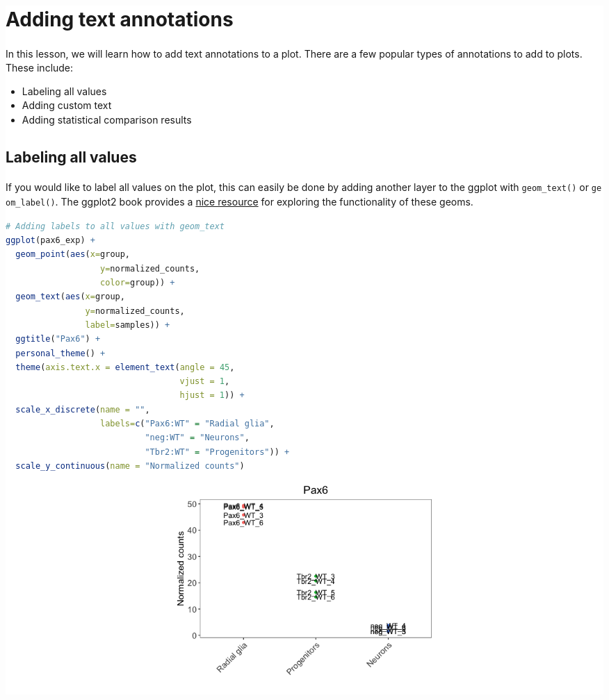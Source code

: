 # Adding text annotations

In this lesson, we will learn how to add text annotations to a plot. There are a few popular types of annotations to add to plots. These include:

- Labeling all values
- Adding custom text
- Adding statistical comparison results

## Labeling all values

If you would like to label all values on the plot, this can easily be done by adding another layer to the ggplot with `geom_text()` or `geom_label()`. The ggplot2 book provides a [nice resource](https://ggplot2.tidyverse.org/reference/geom_text.html) for exploring the functionality of these geoms.

```r
# Adding labels to all values with geom_text
ggplot(pax6_exp) +
  geom_point(aes(x=group, 
                   y=normalized_counts, 
                   color=group)) +
  geom_text(aes(x=group, 
                y=normalized_counts,
                label=samples)) +
  ggtitle("Pax6") +
  personal_theme() +
  theme(axis.text.x = element_text(angle = 45, 
                                   vjust = 1, 
                                   hjust = 1)) +
  scale_x_discrete(name = "",
                   labels=c("Pax6:WT" = "Radial glia",
                            "neg:WT" = "Neurons", 
                            "Tbr2:WT" = "Progenitors")) +
  scale_y_continuous(name = "Normalized counts")
```

<p align="center">
<img src="../img/label.png" height="300">
</p>
